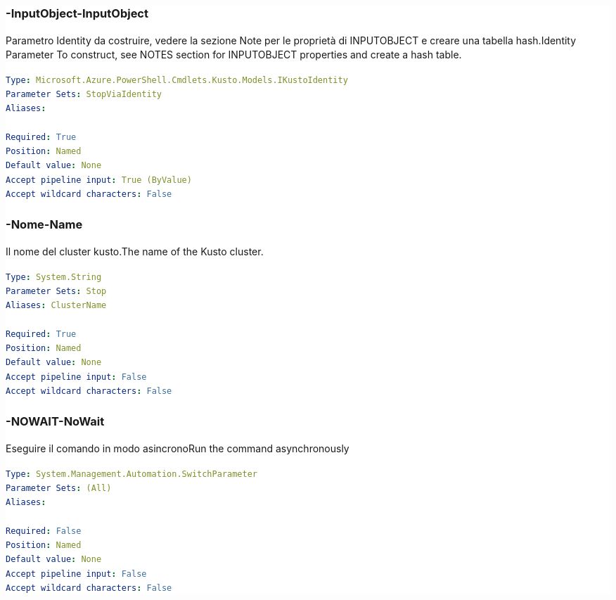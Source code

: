 ### <span data-ttu-id="3ea12-117">-InputObject</span><span class="sxs-lookup"><span data-stu-id="3ea12-117">-InputObject</span></span>
<span data-ttu-id="3ea12-118">Parametro Identity da costruire, vedere la sezione Note per le proprietà di INPUTOBJECT e creare una tabella hash.</span><span class="sxs-lookup"><span data-stu-id="3ea12-118">Identity Parameter To construct, see NOTES section for INPUTOBJECT properties and create a hash table.</span></span>

```yaml
Type: Microsoft.Azure.PowerShell.Cmdlets.Kusto.Models.IKustoIdentity
Parameter Sets: StopViaIdentity
Aliases:

Required: True
Position: Named
Default value: None
Accept pipeline input: True (ByValue)
Accept wildcard characters: False
```

### <span data-ttu-id="3ea12-119">-Nome</span><span class="sxs-lookup"><span data-stu-id="3ea12-119">-Name</span></span>
<span data-ttu-id="3ea12-120">Il nome del cluster kusto.</span><span class="sxs-lookup"><span data-stu-id="3ea12-120">The name of the Kusto cluster.</span></span>

```yaml
Type: System.String
Parameter Sets: Stop
Aliases: ClusterName

Required: True
Position: Named
Default value: None
Accept pipeline input: False
Accept wildcard characters: False
```

### <span data-ttu-id="3ea12-121">-NOWAIT</span><span class="sxs-lookup"><span data-stu-id="3ea12-121">-NoWait</span></span>
<span data-ttu-id="3ea12-122">Eseguire il comando in modo asincrono</span><span class="sxs-lookup"><span data-stu-id="3ea12-122">Run the command asynchronously</span></span>

```yaml
Type: System.Management.Automation.SwitchParameter
Parameter Sets: (All)
Aliases:

Required: False
Position: Named
Default value: None
Accept pipeline input: False
Accept wildcard characters: False
```
